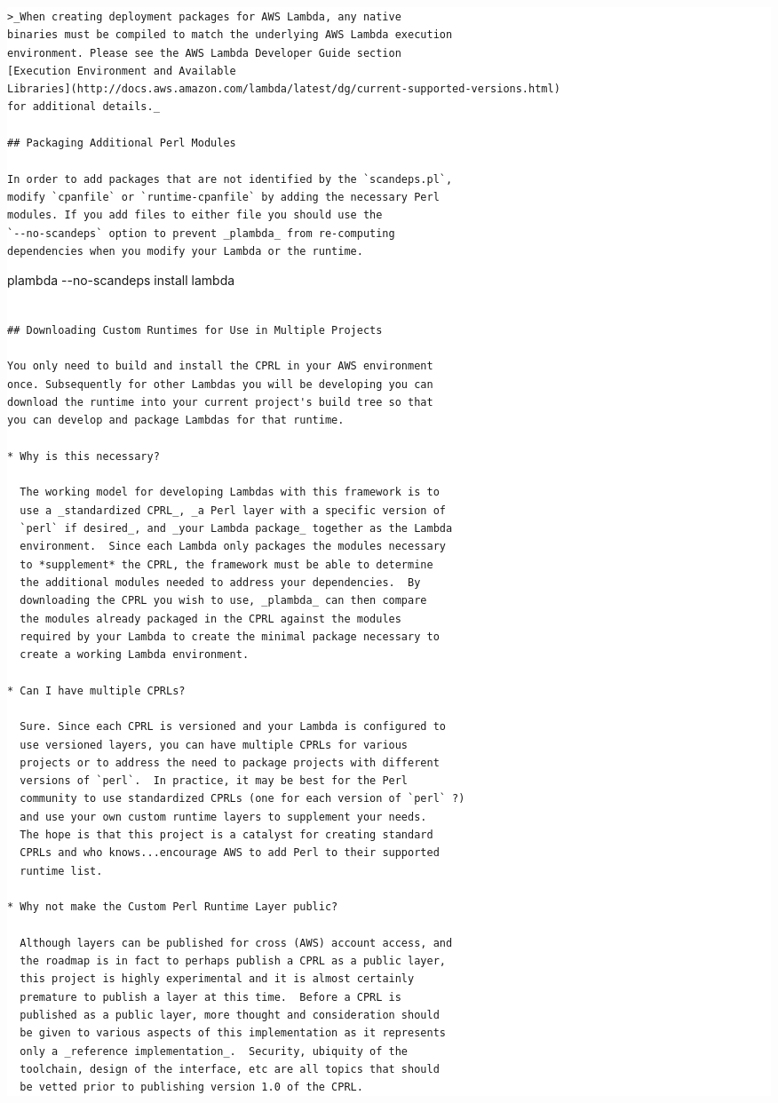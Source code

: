 ```
>_When creating deployment packages for AWS Lambda, any native
binaries must be compiled to match the underlying AWS Lambda execution
environment. Please see the AWS Lambda Developer Guide section
[Execution Environment and Available
Libraries](http://docs.aws.amazon.com/lambda/latest/dg/current-supported-versions.html)
for additional details._

## Packaging Additional Perl Modules

In order to add packages that are not identified by the `scandeps.pl`,
modify `cpanfile` or `runtime-cpanfile` by adding the necessary Perl
modules. If you add files to either file you should use the
`--no-scandeps` option to prevent _plambda_ from re-computing
dependencies when you modify your Lambda or the runtime.

```
plambda --no-scandeps install lambda
```

## Downloading Custom Runtimes for Use in Multiple Projects

You only need to build and install the CPRL in your AWS environment
once. Subsequently for other Lambdas you will be developing you can
download the runtime into your current project's build tree so that
you can develop and package Lambdas for that runtime.

* Why is this necessary?

  The working model for developing Lambdas with this framework is to
  use a _standardized CPRL_, _a Perl layer with a specific version of
  `perl` if desired_, and _your Lambda package_ together as the Lambda
  environment.  Since each Lambda only packages the modules necessary
  to *supplement* the CPRL, the framework must be able to determine
  the additional modules needed to address your dependencies.  By
  downloading the CPRL you wish to use, _plambda_ can then compare
  the modules already packaged in the CPRL against the modules
  required by your Lambda to create the minimal package necessary to
  create a working Lambda environment.

* Can I have multiple CPRLs?

  Sure. Since each CPRL is versioned and your Lambda is configured to
  use versioned layers, you can have multiple CPRLs for various
  projects or to address the need to package projects with different
  versions of `perl`.  In practice, it may be best for the Perl
  community to use standardized CPRLs (one for each version of `perl` ?)
  and use your own custom runtime layers to supplement your needs.
  The hope is that this project is a catalyst for creating standard
  CPRLs and who knows...encourage AWS to add Perl to their supported
  runtime list.

* Why not make the Custom Perl Runtime Layer public?

  Although layers can be published for cross (AWS) account access, and
  the roadmap is in fact to perhaps publish a CPRL as a public layer,
  this project is highly experimental and it is almost certainly
  premature to publish a layer at this time.  Before a CPRL is
  published as a public layer, more thought and consideration should
  be given to various aspects of this implementation as it represents
  only a _reference implementation_.  Security, ubiquity of the
  toolchain, design of the interface, etc are all topics that should
  be vetted prior to publishing version 1.0 of the CPRL.

```